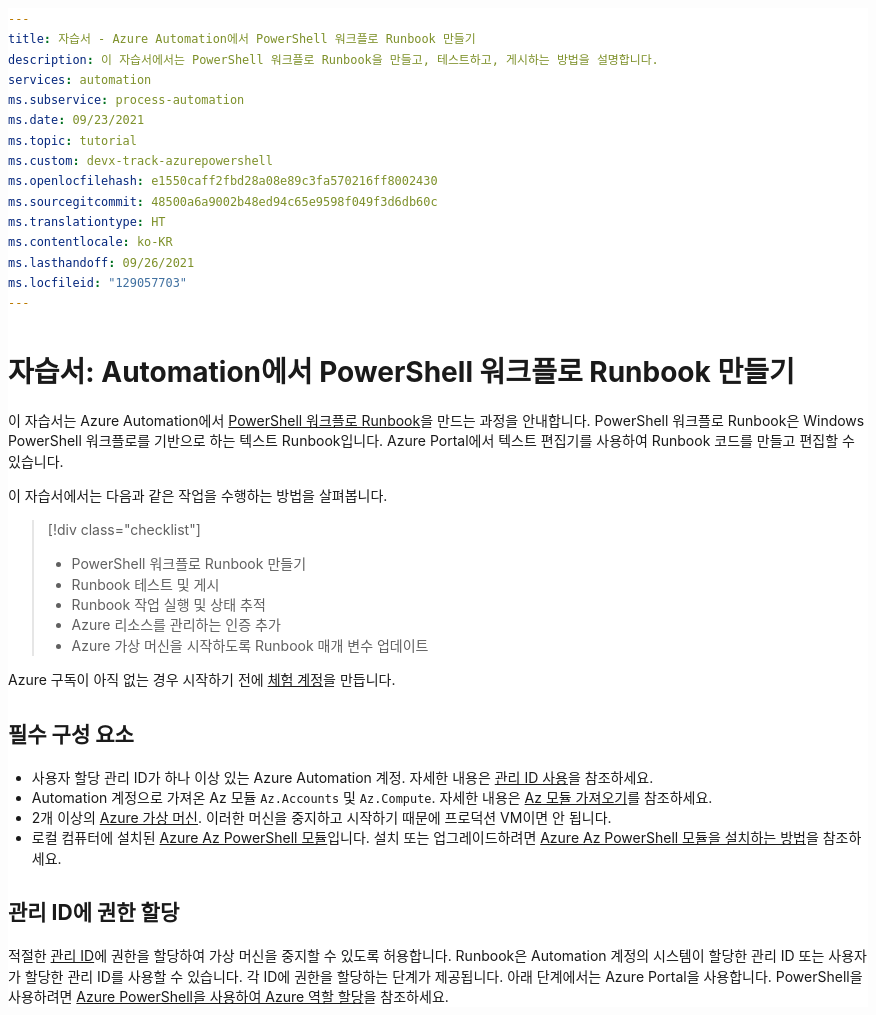 ```yaml
---
title: 자습서 - Azure Automation에서 PowerShell 워크플로 Runbook 만들기
description: 이 자습서에서는 PowerShell 워크플로 Runbook을 만들고, 테스트하고, 게시하는 방법을 설명합니다.
services: automation
ms.subservice: process-automation
ms.date: 09/23/2021
ms.topic: tutorial
ms.custom: devx-track-azurepowershell
ms.openlocfilehash: e1550caff2fbd28a08e89c3fa570216ff8002430
ms.sourcegitcommit: 48500a6a9002b48ed94c65e9598f049f3d6db60c
ms.translationtype: HT
ms.contentlocale: ko-KR
ms.lasthandoff: 09/26/2021
ms.locfileid: "129057703"
---
```

# <a name="tutorial-create-a-powershell-workflow-runbook-in-automation"></a>자습서: Automation에서 PowerShell 워크플로 Runbook 만들기

이 자습서는 Azure Automation에서 [PowerShell 워크플로 Runbook](../automation-runbook-types.md#powershell-workflow-runbooks)을 만드는 과정을 안내합니다. PowerShell 워크플로 Runbook은 Windows PowerShell 워크플로를 기반으로 하는 텍스트 Runbook입니다. Azure Portal에서 텍스트 편집기를 사용하여 Runbook 코드를 만들고 편집할 수 있습니다. 

이 자습서에서는 다음과 같은 작업을 수행하는 방법을 살펴봅니다.

> [!div class="checklist"]
> * PowerShell 워크플로 Runbook 만들기
> * Runbook 테스트 및 게시
> * Runbook 작업 실행 및 상태 추적
> * Azure 리소스를 관리하는 인증 추가
> * Azure 가상 머신을 시작하도록 Runbook 매개 변수 업데이트

Azure 구독이 아직 없는 경우 시작하기 전에 [체험 계정](https://azure.microsoft.com/free/?WT.mc_id=A261C142F)을 만듭니다.

## <a name="prerequisites"></a>필수 구성 요소

* 사용자 할당 관리 ID가 하나 이상 있는 Azure Automation 계정. 자세한 내용은 [관리 ID 사용](../quickstarts/enable-managed-identity.md)을 참조하세요.
* Automation 계정으로 가져온 Az 모듈 `Az.Accounts` 및 `Az.Compute`. 자세한 내용은 [Az 모듈 가져오기](../shared-resources/modules.md#import-az-modules)를 참조하세요.
* 2개 이상의 [Azure 가상 머신](../../virtual-machines/windows/quick-create-powershell.md). 이러한 머신을 중지하고 시작하기 때문에 프로덕션 VM이면 안 됩니다.
* 로컬 컴퓨터에 설치된 [Azure Az PowerShell 모듈](/powershell/azure/new-azureps-module-az)입니다. 설치 또는 업그레이드하려면 [Azure Az PowerShell 모듈을 설치하는 방법](/powershell/azure/install-az-ps)을 참조하세요.

## <a name="assign-permissions-to-managed-identities"></a>관리 ID에 권한 할당

적절한 [관리 ID](../automation-security-overview.md#managed-identities-preview)에 권한을 할당하여 가상 머신을 중지할 수 있도록 허용합니다. Runbook은 Automation 계정의 시스템이 할당한 관리 ID 또는 사용자가 할당한 관리 ID를 사용할 수 있습니다. 각 ID에 권한을 할당하는 단계가 제공됩니다. 아래 단계에서는 Azure Portal을 사용합니다. PowerShell을 사용하려면 [Azure PowerShell을 사용하여 Azure 역할 할당](../../role-based-access-control/role-assignments-powershell.md)을 참조하세요.
